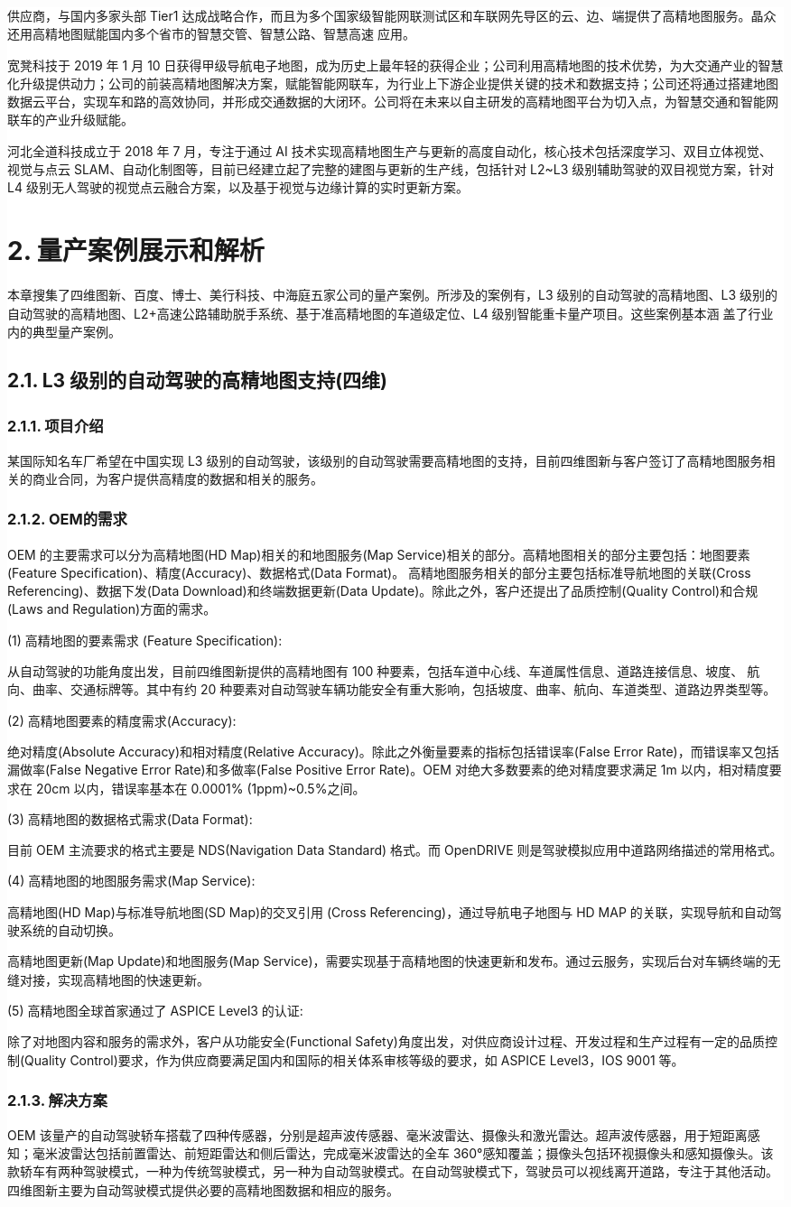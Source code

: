 供应商，与国内多家头部 Tier1 达成战略合作，而且为多个国家级智能网联测试区和车联网先导区的云、边、端提供了高精地图服务。晶众还用高精地图赋能国内多个省市的智慧交管、智慧公路、智慧高速 应用。

宽凳科技于 2019 年 1 月 10  日获得甲级导航电子地图，成为历史上最年轻的获得企业；公司利用高精地图的技术优势，为大交通产业的智慧化升级提供动力；公司的前装高精地图解决方案，赋能智能网联车，为行业上下游企业提供关键的技术和数据支持；公司还将通过搭建地图数据云平台，实现车和路的高效协同，并形成交通数据的大闭环。公司将在未来以自主研发的高精地图平台为切入点，为智慧交通和智能网联车的产业升级赋能。

河北全道科技成立于 2018 年 7 月，专注于通过 AI  技术实现高精地图生产与更新的高度自动化，核心技术包括深度学习、双目立体视觉、视觉与点云  SLAM、自动化制图等，目前已经建立起了完整的建图与更新的生产线，包括针对 L2~L3 级别辅助驾驶的双目视觉方案，针对 L4  级别无人驾驶的视觉点云融合方案，以及基于视觉与边缘计算的实时更新方案。

# 2. 量产案例展示和解析

本章搜集了四维图新、百度、博士、美行科技、中海庭五家公司的量产案例。所涉及的案例有，L3 级别的自动驾驶的高精地图、L3  级别的自动驾驶的高精地图、L2+高速公路辅助脱手系统、基于准高精地图的车道级定位、L4 级别智能重卡量产项目。这些案例基本涵  盖了行业内的典型量产案例。

## 2.1. L3 级别的自动驾驶的高精地图支持(四维)

### 2.1.1. 项目介绍

某国际知名车厂希望在中国实现 L3 级别的自动驾驶，该级别的自动驾驶需要高精地图的支持，目前四维图新与客户签订了高精地图服务相关的商业合同，为客户提供高精度的数据和相关的服务。

### 2.1.2. OEM的需求

OEM 的主要需求可以分为高精地图(HD Map)相关的和地图服务(Map  Service)相关的部分。高精地图相关的部分主要包括：地图要素(Feature  Specification)、精度(Accuracy)、数据格式(Data Format)。  高精地图服务相关的部分主要包括标准导航地图的关联(Cross Referencing)、数据下发(Data  Download)和终端数据更新(Data Update)。除此之外，客户还提出了品质控制(Quality Control)和合规 (Laws  and Regulation)方面的需求。

(1) 高精地图的要素需求 (Feature Specification):

从自动驾驶的功能角度出发，目前四维图新提供的高精地图有 100 种要素，包括车道中心线、车道属性信息、道路连接信息、坡度、 航向、曲率、交通标牌等。其中有约 20 种要素对自动驾驶车辆功能安全有重大影响，包括坡度、曲率、航向、车道类型、道路边界类型等。

(2) 高精地图要素的精度需求(Accuracy):

绝对精度(Absolute Accuracy)和相对精度(Relative  Accuracy)。除此之外衡量要素的指标包括错误率(False Error Rate)，而错误率又包括漏做率(False Negative  Error Rate)和多做率(False Positive Error Rate)。OEM 对绝大多数要素的绝对精度要求满足 1m  以内，相对精度要求在 20cm 以内，错误率基本在 0.0001% (1ppm)~0.5%之间。

(3) 高精地图的数据格式需求(Data Format):

目前 OEM 主流要求的格式主要是 NDS(Navigation Data Standard) 格式。而 OpenDRIVE 则是驾驶模拟应用中道路网络描述的常用格式。

(4) 高精地图的地图服务需求(Map Service):

高精地图(HD Map)与标准导航地图(SD Map)的交叉引用 (Cross Referencing)，通过导航电子地图与 HD MAP 的关联，实现导航和自动驾驶系统的自动切换。

高精地图更新(Map Update)和地图服务(Map Service)，需要实现基于高精地图的快速更新和发布。通过云服务，实现后台对车辆终端的无缝对接，实现高精地图的快速更新。

(5) 高精地图全球首家通过了 ASPICE Level3 的认证:

除了对地图内容和服务的需求外，客户从功能安全(Functional  Safety)角度出发，对供应商设计过程、开发过程和生产过程有一定的品质控制(Quality  Control)要求，作为供应商要满足国内和国际的相关体系审核等级的要求，如 ASPICE Level3，IOS 9001 等。

### 2.1.3. 解决方案

OEM  该量产的自动驾驶轿车搭载了四种传感器，分别是超声波传感器、毫米波雷达、摄像头和激光雷达。超声波传感器，用于短距离感知；毫米波雷达包括前置雷达、前短距雷达和侧后雷达，完成毫米波雷达的全车  360°感知覆盖；摄像头包括环视摄像头和感知摄像头。该款轿车有两种驾驶模式，一种为传统驾驶模式，另一种为自动驾驶模式。在自动驾驶模式下，驾驶员可以视线离开道路，专注于其他活动。四维图新主要为自动驾驶模式提供必要的高精地图数据和相应的服务。

